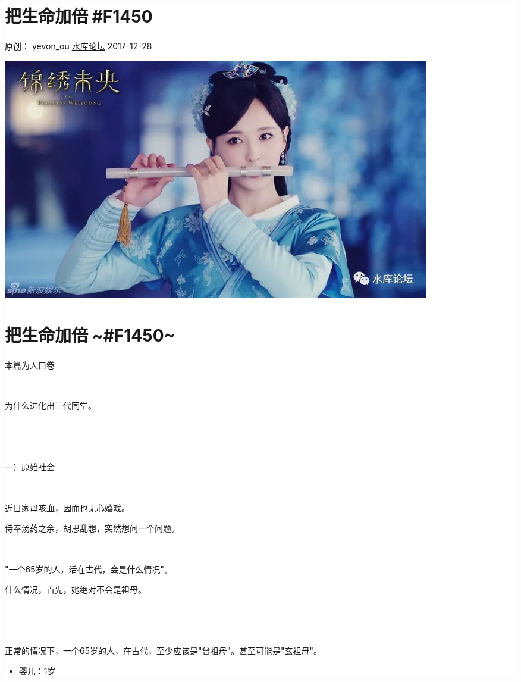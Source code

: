 # 把生命加倍 \#F1450

原创： yevon\_ou [水库论坛](/) 2017-12-28

![](../img/F1450/media/image1.png)

把生命加倍 ~\#F1450~
================================================================================================================

本篇为人口卷

 

为什么进化出三代同堂。

 

 

一）原始社会

 

近日家母咳血，因而也无心嬉戏。

侍奉汤药之余，胡思乱想，突然想问一个问题。

 

"一个65岁的人，活在古代，会是什么情况"。

什么情况，首先，她绝对不会是祖母。

 

 

正常的情况下，一个65岁的人，在古代，至少应该是"曾祖母"。甚至可能是"玄祖母"。

-   婴儿：1岁
